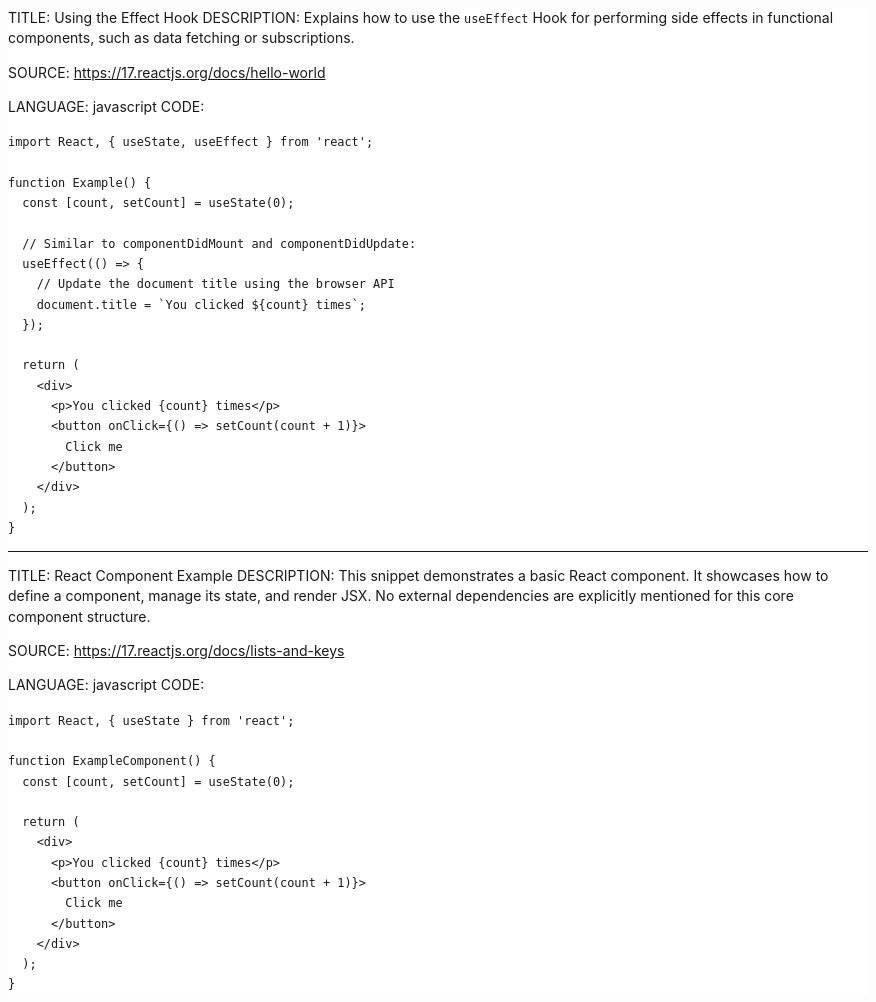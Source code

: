 TITLE: Using the Effect Hook
DESCRIPTION: Explains how to use the `useEffect` Hook for performing side effects in functional components, such as data fetching or subscriptions.

SOURCE: https://17.reactjs.org/docs/hello-world

LANGUAGE: javascript
CODE:
```
import React, { useState, useEffect } from 'react';

function Example() {
  const [count, setCount] = useState(0);

  // Similar to componentDidMount and componentDidUpdate:
  useEffect(() => {
    // Update the document title using the browser API
    document.title = `You clicked ${count} times`;
  });

  return (
    <div>
      <p>You clicked {count} times</p>
      <button onClick={() => setCount(count + 1)}>
        Click me
      </button>
    </div>
  );
}
```

--------------------------------

TITLE: React Component Example
DESCRIPTION: This snippet demonstrates a basic React component. It showcases how to define a component, manage its state, and render JSX. No external dependencies are explicitly mentioned for this core component structure.

SOURCE: https://17.reactjs.org/docs/lists-and-keys

LANGUAGE: javascript
CODE:
```
import React, { useState } from 'react';

function ExampleComponent() {
  const [count, setCount] = useState(0);

  return (
    <div>
      <p>You clicked {count} times</p>
      <button onClick={() => setCount(count + 1)}>
        Click me
      </button>
    </div>
  );
}
```
